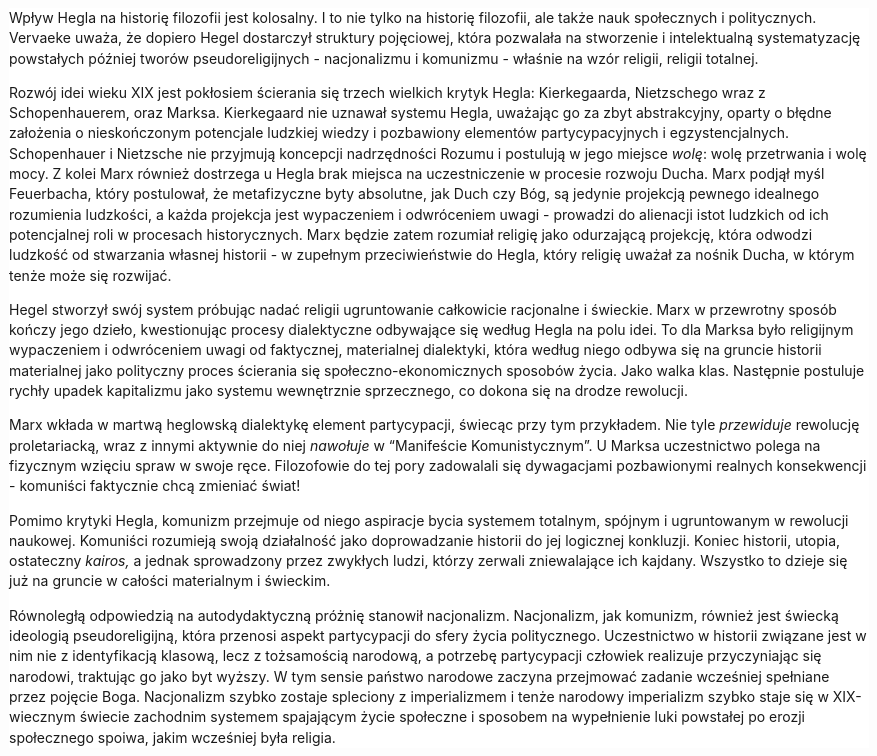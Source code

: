 Wpływ Hegla na historię filozofii jest kolosalny. I to nie tylko na historię
filozofii, ale także nauk społecznych i politycznych. Vervaeke uważa, że dopiero
Hegel dostarczył struktury pojęciowej, która pozwalała na stworzenie i
intelektualną systematyzację powstałych później tworów pseudoreligijnych -
nacjonalizmu i komunizmu - właśnie na wzór religii, religii totalnej.

Rozwój idei wieku XIX jest pokłosiem ścierania się trzech wielkich krytyk Hegla:
Kierkegaarda, Nietzschego wraz z Schopenhauerem, oraz Marksa. Kierkegaard nie
uznawał systemu Hegla, uważając go za zbyt abstrakcyjny, oparty o błędne
założenia o nieskończonym potencjale ludzkiej wiedzy i pozbawiony elementów
partycypacyjnych i egzystencjalnych. Schopenhauer i Nietzsche nie przyjmują
koncepcji nadrzędności Rozumu i postulują w jego miejsce *wolę*: wolę
przetrwania i wolę mocy. Z kolei Marx również dostrzega u Hegla brak miejsca na
uczestniczenie w procesie rozwoju Ducha. Marx podjął myśl Feuerbacha, który
postulował, że metafizyczne byty absolutne, jak Duch czy Bóg, są jedynie
projekcją pewnego idealnego rozumienia ludzkości, a każda projekcja jest
wypaczeniem i odwróceniem uwagi - prowadzi do alienacji istot ludzkich od ich
potencjalnej roli w procesach historycznych. Marx będzie zatem rozumiał religię
jako odurzającą projekcję, która odwodzi ludzkość od stwarzania własnej
historii - w zupełnym przeciwieństwie do Hegla, który religię uważał za nośnik
Ducha, w którym tenże może się rozwijać.

Hegel stworzył swój system próbując nadać religii ugruntowanie całkowicie
racjonalne i świeckie. Marx w przewrotny sposób kończy jego dzieło, kwestionując
procesy dialektyczne odbywające się według Hegla na polu idei. To dla Marksa
było religijnym wypaczeniem i odwróceniem uwagi od faktycznej, materialnej
dialektyki, która według niego odbywa się na gruncie historii materialnej jako
polityczny proces ścierania się społeczno-ekonomicznych sposobów życia. Jako
walka klas. Następnie postuluje rychły upadek kapitalizmu jako systemu
wewnętrznie sprzecznego, co dokona się na drodze rewolucji.

Marx wkłada w martwą heglowską dialektykę element partycypacji, świecąc przy tym
przykładem. Nie tyle *przewiduje* rewolucję proletariacką, wraz z innymi
aktywnie do niej *nawołuje* w “Manifeście Komunistycznym”. U Marksa uczestnictwo
polega na fizycznym wzięciu spraw w swoje ręce. Filozofowie do tej pory
zadowalali się dywagacjami pozbawionymi realnych konsekwencji - komuniści
faktycznie chcą zmieniać świat!

Pomimo krytyki Hegla, komunizm przejmuje od niego aspiracje bycia systemem
totalnym, spójnym i ugruntowanym w rewolucji naukowej. Komuniści rozumieją swoją
działalność jako doprowadzanie historii do jej logicznej konkluzji. Koniec
historii, utopia, ostateczny *kairos,* a jednak sprowadzony przez zwykłych
ludzi, którzy zerwali zniewalające ich kajdany. Wszystko to dzieje się już na
gruncie w całości materialnym i świeckim.

Równoległą odpowiedzią na autodydaktyczną próżnię stanowił nacjonalizm.
Nacjonalizm, jak komunizm, również jest świecką ideologią pseudoreligijną, która
przenosi aspekt partycypacji do sfery życia politycznego. Uczestnictwo w
historii związane jest w nim nie z identyfikacją klasową, lecz z tożsamością
narodową, a potrzebę partycypacji człowiek realizuje przyczyniając się narodowi,
traktując go jako byt wyższy. W tym sensie państwo narodowe zaczyna przejmować
zadanie wcześniej spełniane przez pojęcie Boga. Nacjonalizm szybko zostaje
spleciony z imperializmem i tenże narodowy imperializm szybko staje się w
XIX-wiecznym świecie zachodnim systemem spajającym życie społeczne i sposobem na
wypełnienie luki powstałej po erozji społecznego spoiwa, jakim wcześniej była
religia.
